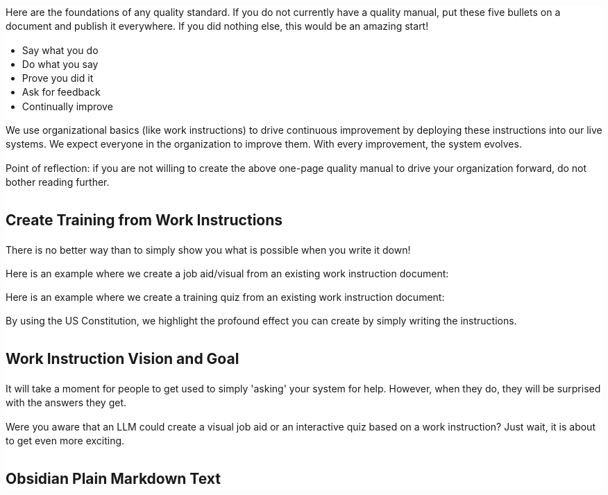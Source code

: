 <video poster="./img/01-gen-wi-demo-why-intro.png" controls>
  <source src="./video/01-gen-wi-demo-why-intro.mp4" type="video/mp4">
</video>

Here are the foundations of any quality standard. If you do not currently have a quality manual, put these five bullets on a document and publish it everywhere. If you did nothing else, this would be an amazing start!

- Say what you do
- Do what you say
- Prove you did it
- Ask for feedback
- Continually improve

<video poster="./img/02-gen-wi-demo-say-what-you-do.png" controls>
  <source src="./video/02-gen-wi-demo-say-what-you-do.mp4" type="video/mp4">
</video>

We use organizational basics (like work instructions) to drive continuous improvement by deploying these instructions into our live systems. We expect everyone in the organization to improve them. With every improvement, the system evolves.

Point of reflection: if you are not willing to create the above one-page quality manual to drive your organization forward, do not bother reading further.

## Create Training from Work Instructions

There is no better way than to simply show you what is possible when you write it down!

Here is an example where we create a job aid/visual from an existing work instruction document:

<video poster="./img/03-gen-wi-demo-claude-demo-job-aid.png" controls>
  <source src="./video/03-gen-wi-demo-claude-demo-job-aid.mp4" type="video/mp4">
</video>

Here is an example where we create a training quiz from an existing work instruction document:

<video poster="./img/04-gen-wi-demo-claude-demo-quiz.png" controls>
  <source src="./video/04-gen-wi-demo-claude-demo-quiz.mp4" type="video/mp4">
</video>

By using the US Constitution, we highlight the profound effect you can create by simply writing the instructions. 

## Work Instruction Vision and Goal

It will take a moment for people to get used to simply 'asking' your system for help. However, when they do, they will be surprised with the answers they get. 

Were you aware that an LLM could create a visual job aid or an interactive quiz based on a work instruction? Just wait, it is about to get even more exciting.

<video poster="./img/05-gen-wi-demo-vision-goal.png" controls>
  <source src="./video/05-gen-wi-demo-vision-goal.mp4" type="video/mp4">
</video>

## Obsidian Plain Markdown Text
